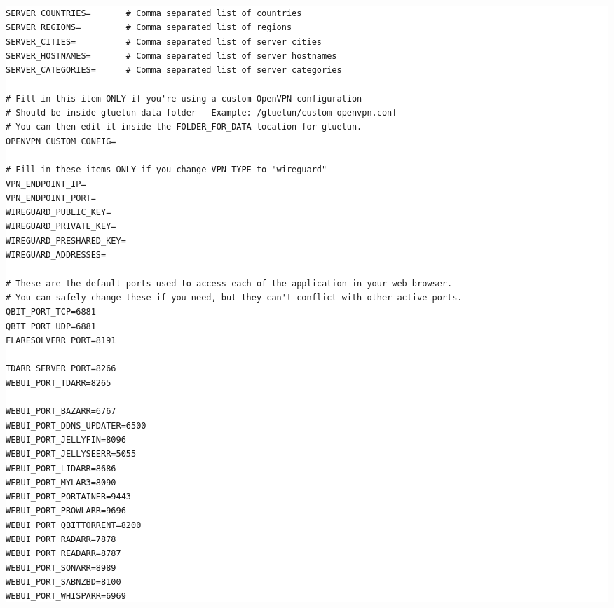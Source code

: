     SERVER_COUNTRIES=       # Comma separated list of countries
    SERVER_REGIONS=         # Comma separated list of regions
    SERVER_CITIES=          # Comma separated list of server cities
    SERVER_HOSTNAMES=       # Comma separated list of server hostnames
    SERVER_CATEGORIES=      # Comma separated list of server categories

    # Fill in this item ONLY if you're using a custom OpenVPN configuration
    # Should be inside gluetun data folder - Example: /gluetun/custom-openvpn.conf
    # You can then edit it inside the FOLDER_FOR_DATA location for gluetun.
    OPENVPN_CUSTOM_CONFIG=

    # Fill in these items ONLY if you change VPN_TYPE to "wireguard"
    VPN_ENDPOINT_IP=
    VPN_ENDPOINT_PORT=
    WIREGUARD_PUBLIC_KEY=
    WIREGUARD_PRIVATE_KEY=
    WIREGUARD_PRESHARED_KEY=
    WIREGUARD_ADDRESSES=

    # These are the default ports used to access each of the application in your web browser.
    # You can safely change these if you need, but they can't conflict with other active ports.
    QBIT_PORT_TCP=6881
    QBIT_PORT_UDP=6881
    FLARESOLVERR_PORT=8191

    TDARR_SERVER_PORT=8266
    WEBUI_PORT_TDARR=8265

    WEBUI_PORT_BAZARR=6767
    WEBUI_PORT_DDNS_UPDATER=6500
    WEBUI_PORT_JELLYFIN=8096
    WEBUI_PORT_JELLYSEERR=5055
    WEBUI_PORT_LIDARR=8686
    WEBUI_PORT_MYLAR3=8090
    WEBUI_PORT_PORTAINER=9443
    WEBUI_PORT_PROWLARR=9696
    WEBUI_PORT_QBITTORRENT=8200
    WEBUI_PORT_RADARR=7878
    WEBUI_PORT_READARR=8787
    WEBUI_PORT_SONARR=8989
    WEBUI_PORT_SABNZBD=8100
    WEBUI_PORT_WHISPARR=6969
